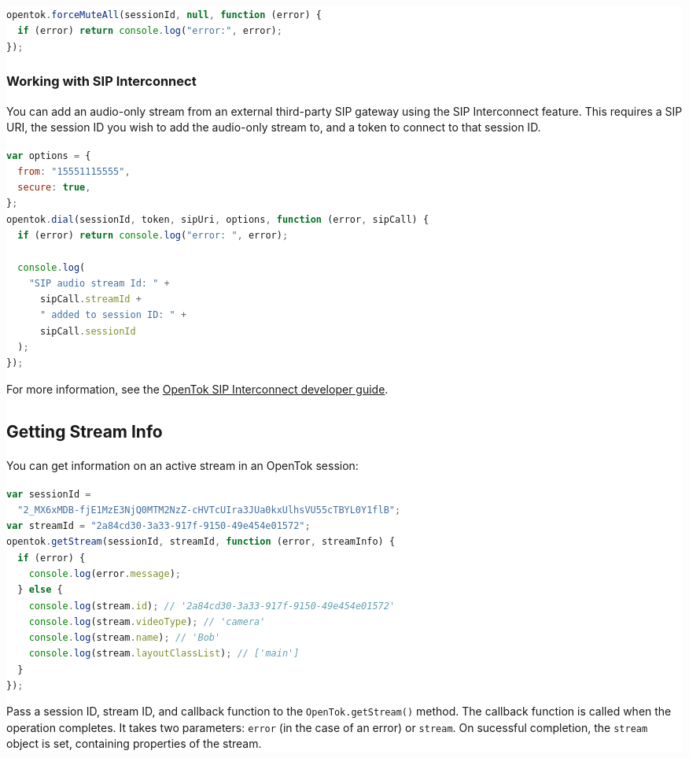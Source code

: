 ```javascript
opentok.forceMuteAll(sessionId, null, function (error) {
  if (error) return console.log("error:", error);
});
```

### Working with SIP Interconnect

You can add an audio-only stream from an external third-party SIP gateway using the SIP Interconnect
feature. This requires a SIP URI, the session ID you wish to add the audio-only stream to, and a
token to connect to that session ID.

```javascript
var options = {
  from: "15551115555",
  secure: true,
};
opentok.dial(sessionId, token, sipUri, options, function (error, sipCall) {
  if (error) return console.log("error: ", error);

  console.log(
    "SIP audio stream Id: " +
      sipCall.streamId +
      " added to session ID: " +
      sipCall.sessionId
  );
});
```

For more information, see the
[OpenTok SIP Interconnect developer guide](https://tokbox.com/developer/guides/sip/).

## Getting Stream Info

You can get information on an active stream in an OpenTok session:

```javascript
var sessionId =
  "2_MX6xMDB-fjE1MzE3NjQ0MTM2NzZ-cHVTcUIra3JUa0kxUlhsVU55cTBYL0Y1flB";
var streamId = "2a84cd30-3a33-917f-9150-49e454e01572";
opentok.getStream(sessionId, streamId, function (error, streamInfo) {
  if (error) {
    console.log(error.message);
  } else {
    console.log(stream.id); // '2a84cd30-3a33-917f-9150-49e454e01572'
    console.log(stream.videoType); // 'camera'
    console.log(stream.name); // 'Bob'
    console.log(stream.layoutClassList); // ['main']
  }
});
```

Pass a session ID, stream ID, and callback function to the `OpenTok.getStream()` method.
The callback function is called when the operation completes. It takes two parameters:
`error` (in the case of an error) or `stream`. On sucessful completion, the `stream` object
is set, containing properties of the stream.
